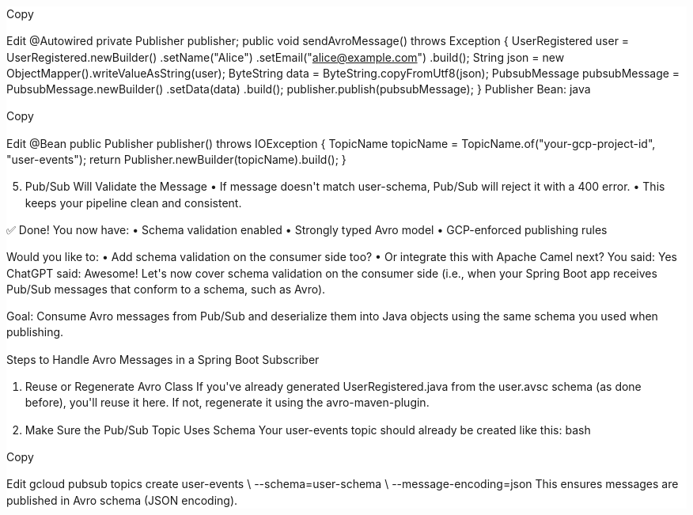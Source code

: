 Copy

Edit
@Autowired private Publisher publisher; public void sendAvroMessage() throws Exception { UserRegistered user = UserRegistered.newBuilder() .setName("Alice") .setEmail("alice@example.com") .build(); String json = new ObjectMapper().writeValueAsString(user); ByteString data = ByteString.copyFromUtf8(json); PubsubMessage pubsubMessage = PubsubMessage.newBuilder() .setData(data) .build(); publisher.publish(pubsubMessage); }
Publisher Bean:
java

Copy

Edit
@Bean public Publisher publisher() throws IOException { TopicName topicName = TopicName.of("your-gcp-project-id", "user-events"); return Publisher.newBuilder(topicName).build(); }

5. Pub/Sub Will Validate the Message
	•	If message doesn't match user-schema, Pub/Sub will reject it with a 400 error.
	•	This keeps your pipeline clean and consistent.

✅ Done!
You now have:
	•	Schema validation enabled
	•	Strongly typed Avro model
	•	GCP-enforced publishing rules

Would you like to:
	•	Add schema validation on the consumer side too?
	•	Or integrate this with Apache Camel next?
You said:
Yes
ChatGPT said:
Awesome! Let's now cover schema validation on the consumer side (i.e., when your Spring Boot app receives Pub/Sub messages that conform to a schema, such as Avro).

Goal:
Consume Avro messages from Pub/Sub and deserialize them into Java objects using the same schema you used when publishing.

Steps to Handle Avro Messages in a Spring Boot Subscriber

1. Reuse or Regenerate Avro Class
If you've already generated UserRegistered.java from the user.avsc schema (as done before), you'll reuse it here.
If not, regenerate it using the avro-maven-plugin.

2. Make Sure the Pub/Sub Topic Uses Schema
Your user-events topic should already be created like this:
bash

Copy

Edit
gcloud pubsub topics create user-events \ --schema=user-schema \ --message-encoding=json
This ensures messages are published in Avro schema (JSON encoding).
